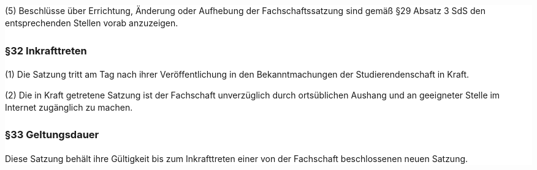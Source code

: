 (5) Beschlüsse über Errichtung, Änderung oder Aufhebung der Fachschaftssatzung
sind gemäß §29 Absatz 3 SdS den entsprechenden Stellen vorab anzuzeigen.


### §32 Inkrafttreten

(1) Die Satzung tritt am Tag nach ihrer Veröffentlichung in den Bekanntmachungen
der Studierendenschaft in Kraft.

(2) Die in Kraft getretene Satzung ist der Fachschaft unverzüglich durch ortsüblichen
Aushang und an geeigneter Stelle im Internet zugänglich zu machen.


### §33 Geltungsdauer

Diese Satzung behält ihre Gültigkeit bis zum Inkrafttreten einer von der Fachschaft
beschlossenen neuen Satzung.
